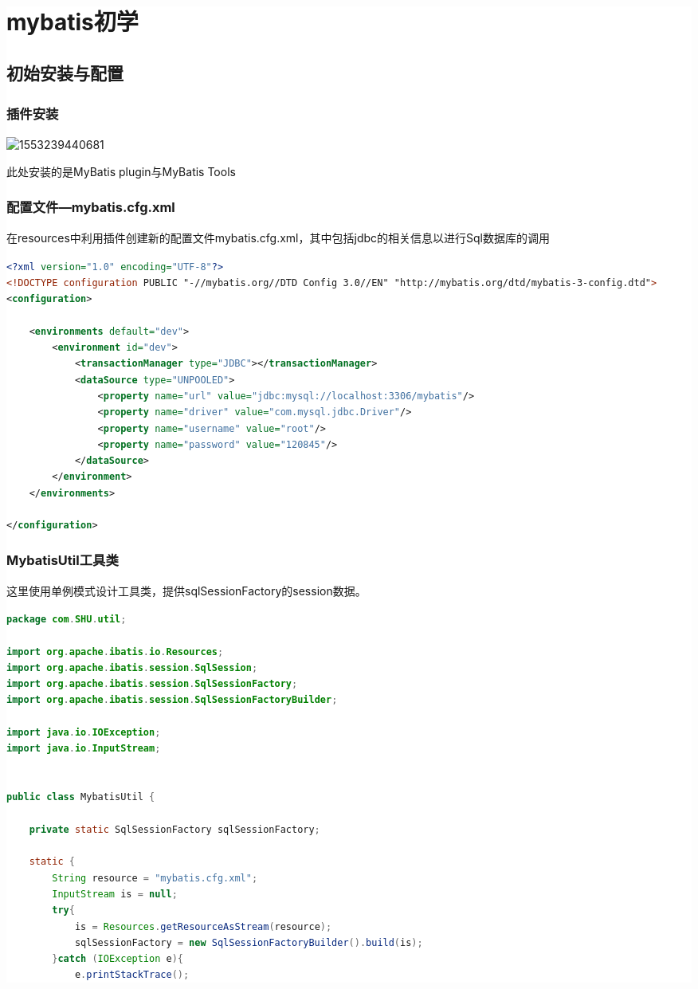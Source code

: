 # mybatis初学

## 初始安装与配置

### 插件安装

![1553239440681](C:\Users\12084\AppData\Roaming\Typora\typora-user-images\1553239440681.png)

此处安装的是MyBatis plugin与MyBatis Tools

### 配置文件—mybatis.cfg.xml

在resources中利用插件创建新的配置文件mybatis.cfg.xml，其中包括jdbc的相关信息以进行Sql数据库的调用

``` xml
<?xml version="1.0" encoding="UTF-8"?>
<!DOCTYPE configuration PUBLIC "-//mybatis.org//DTD Config 3.0//EN" "http://mybatis.org/dtd/mybatis-3-config.dtd">
<configuration>

    <environments default="dev">
        <environment id="dev">
            <transactionManager type="JDBC"></transactionManager>
            <dataSource type="UNPOOLED">
                <property name="url" value="jdbc:mysql://localhost:3306/mybatis"/>
                <property name="driver" value="com.mysql.jdbc.Driver"/>
                <property name="username" value="root"/>
                <property name="password" value="120845"/>
            </dataSource>
        </environment>
    </environments>

</configuration>
```

### MybatisUtil工具类

这里使用单例模式设计工具类，提供sqlSessionFactory的session数据。

``` java
package com.SHU.util;

import org.apache.ibatis.io.Resources;
import org.apache.ibatis.session.SqlSession;
import org.apache.ibatis.session.SqlSessionFactory;
import org.apache.ibatis.session.SqlSessionFactoryBuilder;

import java.io.IOException;
import java.io.InputStream;


public class MybatisUtil {

    private static SqlSessionFactory sqlSessionFactory;

    static {
        String resource = "mybatis.cfg.xml";
        InputStream is = null;
        try{
            is = Resources.getResourceAsStream(resource);
            sqlSessionFactory = new SqlSessionFactoryBuilder().build(is);
        }catch (IOException e){
            e.printStackTrace();
```